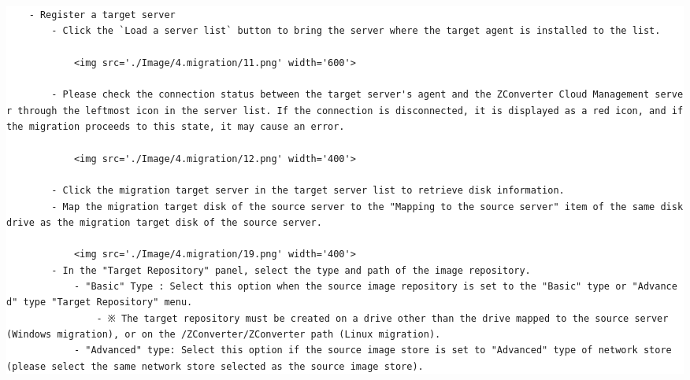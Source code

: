         - Register a target server
            - Click the `Load a server list` button to bring the server where the target agent is installed to the list.

                <img src='./Image/4.migration/11.png' width='600'>

            - Please check the connection status between the target server's agent and the ZConverter Cloud Management server through the leftmost icon in the server list. If the connection is disconnected, it is displayed as a red icon, and if the migration proceeds to this state, it may cause an error.

                <img src='./Image/4.migration/12.png' width='400'>
                
            - Click the migration target server in the target server list to retrieve disk information.
            - Map the migration target disk of the source server to the "Mapping to the source server" item of the same disk drive as the migration target disk of the source server.

                <img src='./Image/4.migration/19.png' width='400'>
            - In the "Target Repository" panel, select the type and path of the image repository.
                - "Basic" Type : Select this option when the source image repository is set to the "Basic" type or "Advanced" type "Target Repository" menu.
                    - ※ The target repository must be created on a drive other than the drive mapped to the source server (Windows migration), or on the /ZConverter/ZConverter path (Linux migration).
                - "Advanced" type: Select this option if the source image store is set to "Advanced" type of network store (please select the same network store selected as the source image store).    
